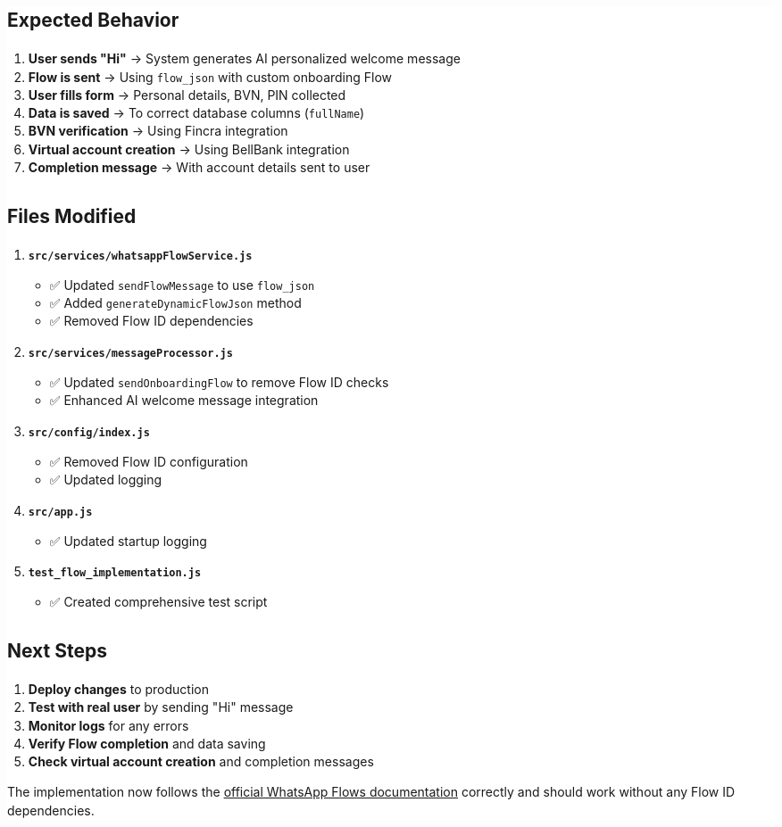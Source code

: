 ## Expected Behavior

1. **User sends "Hi"** → System generates AI personalized welcome message
2. **Flow is sent** → Using `flow_json` with custom onboarding Flow
3. **User fills form** → Personal details, BVN, PIN collected
4. **Data is saved** → To correct database columns (`fullName`)
5. **BVN verification** → Using Fincra integration
6. **Virtual account creation** → Using BellBank integration
7. **Completion message** → With account details sent to user

## Files Modified

1. **`src/services/whatsappFlowService.js`**
   - ✅ Updated `sendFlowMessage` to use `flow_json`
   - ✅ Added `generateDynamicFlowJson` method
   - ✅ Removed Flow ID dependencies

2. **`src/services/messageProcessor.js`**
   - ✅ Updated `sendOnboardingFlow` to remove Flow ID checks
   - ✅ Enhanced AI welcome message integration

3. **`src/config/index.js`**
   - ✅ Removed Flow ID configuration
   - ✅ Updated logging

4. **`src/app.js`**
   - ✅ Updated startup logging

5. **`test_flow_implementation.js`**
   - ✅ Created comprehensive test script

## Next Steps

1. **Deploy changes** to production
2. **Test with real user** by sending "Hi" message
3. **Monitor logs** for any errors
4. **Verify Flow completion** and data saving
5. **Check virtual account creation** and completion messages

The implementation now follows the [official WhatsApp Flows documentation](https://developers.facebook.com/docs/whatsapp/flows/guides/sendingaflow) correctly and should work without any Flow ID dependencies.
